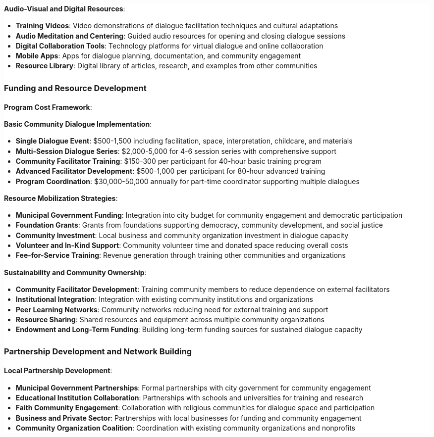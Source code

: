 **Audio-Visual and Digital Resources**:
- **Training Videos**: Video demonstrations of dialogue facilitation techniques and cultural adaptations
- **Audio Meditation and Centering**: Guided audio resources for opening and closing dialogue sessions
- **Digital Collaboration Tools**: Technology platforms for virtual dialogue and online collaboration
- **Mobile Apps**: Apps for dialogue planning, documentation, and community engagement
- **Resource Library**: Digital library of articles, research, and examples from other communities

### Funding and Resource Development

**Program Cost Framework**:

**Basic Community Dialogue Implementation**:
- **Single Dialogue Event**: $500-1,500 including facilitation, space, interpretation, childcare, and materials
- **Multi-Session Dialogue Series**: $2,000-5,000 for 4-6 session series with comprehensive support
- **Community Facilitator Training**: $150-300 per participant for 40-hour basic training program
- **Advanced Facilitator Development**: $500-1,000 per participant for 80-hour advanced training
- **Program Coordination**: $30,000-50,000 annually for part-time coordinator supporting multiple dialogues

**Resource Mobilization Strategies**:
- **Municipal Government Funding**: Integration into city budget for community engagement and democratic participation
- **Foundation Grants**: Grants from foundations supporting democracy, community development, and social justice
- **Community Investment**: Local business and community organization investment in dialogue capacity
- **Volunteer and In-Kind Support**: Community volunteer time and donated space reducing overall costs
- **Fee-for-Service Training**: Revenue generation through training other communities and organizations

**Sustainability and Community Ownership**:
- **Community Facilitator Development**: Training community members to reduce dependence on external facilitators
- **Institutional Integration**: Integration with existing community institutions and organizations
- **Peer Learning Networks**: Community networks reducing need for external training and support
- **Resource Sharing**: Shared resources and equipment across multiple community organizations
- **Endowment and Long-Term Funding**: Building long-term funding sources for sustained dialogue capacity

### Partnership Development and Network Building

**Local Partnership Development**:
- **Municipal Government Partnerships**: Formal partnerships with city government for community engagement
- **Educational Institution Collaboration**: Partnerships with schools and universities for training and research
- **Faith Community Engagement**: Collaboration with religious communities for dialogue space and participation
- **Business and Private Sector**: Partnerships with local businesses for funding and community engagement
- **Community Organization Coalition**: Coordination with existing community organizations and nonprofits
